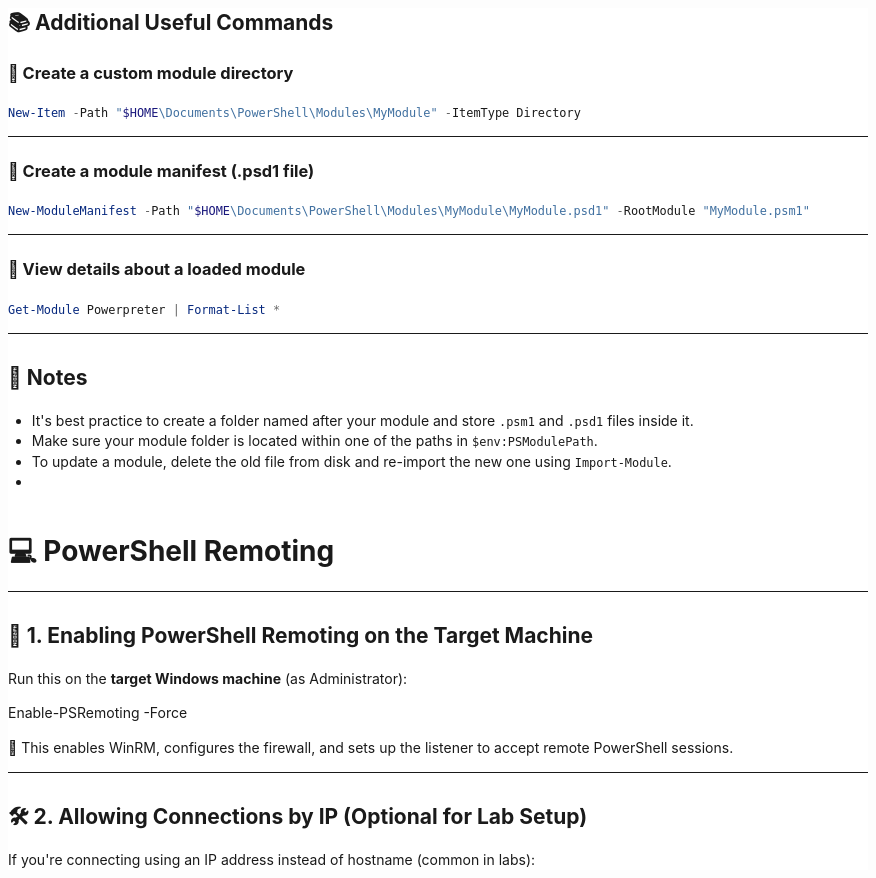 ## 📚 Additional Useful Commands

### 🧱 Create a custom module directory
```powershell
New-Item -Path "$HOME\Documents\PowerShell\Modules\MyModule" -ItemType Directory
```

---

### 📝 Create a module manifest (.psd1 file)
```powershell
New-ModuleManifest -Path "$HOME\Documents\PowerShell\Modules\MyModule\MyModule.psd1" -RootModule "MyModule.psm1"
```

---

### 📄 View details about a loaded module
```powershell
Get-Module Powerpreter | Format-List *
```

---

## 🧠 Notes

- It's best practice to create a folder named after your module and store `.psm1` and `.psd1` files inside it.
- Make sure your module folder is located within one of the paths in `$env:PSModulePath`.
- To update a module, delete the old file from disk and re-import the new one using `Import-Module`.
- 

# 💻 PowerShell Remoting 
---

## 🔧 1. Enabling PowerShell Remoting on the Target Machine

Run this on the **target Windows machine** (as Administrator):

Enable-PSRemoting -Force

📘 This enables WinRM, configures the firewall, and sets up the listener to accept remote PowerShell sessions.

---

## 🛠 2. Allowing Connections by IP (Optional for Lab Setup)

If you're connecting using an IP address instead of hostname (common in labs):

